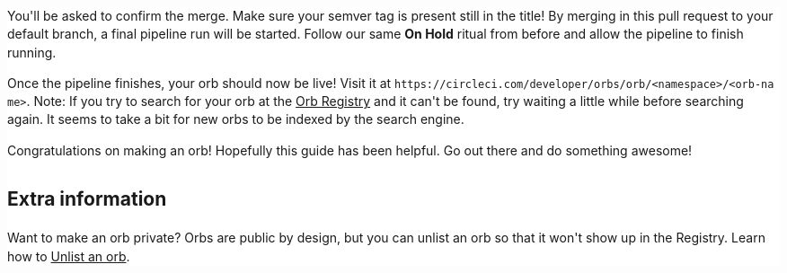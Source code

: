 You'll be asked to confirm the merge. Make sure your semver tag is present still in the title! By merging in this pull request to your default branch, a final pipeline run will be started. Follow our same **On Hold** ritual from before and allow the pipeline to finish running.

Once the pipeline finishes, your orb should now be live! Visit it at `https://circleci.com/developer/orbs/orb/<namespace>/<orb-name>`. Note: If you try to search for your orb at the [Orb Registry](https://circleci.com/developer/orbs) and it can't be found, try waiting a little while before searching again. It seems to take a bit for new orbs to be indexed by the search engine.

Congratulations on making an orb! Hopefully this guide has been helpful. Go out there and do something awesome!

## Extra information
Want to make an orb private? Orbs are public by design, but you can unlist an orb so that it won't show up in the Registry. Learn how to [Unlist an orb](https://circleci-public.github.io/circleci-cli/circleci_orb_unlist.html).


